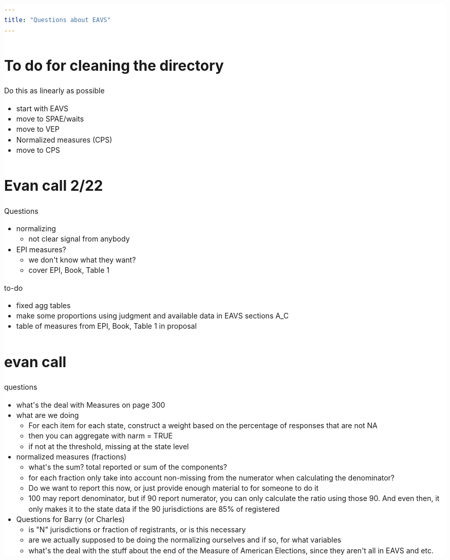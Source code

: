 ```yaml
---
title: "Questions about EAVS"
---
```



# To do for cleaning the directory

Do this as linearly as possible

- start with EAVS
- move to SPAE/waits
- move to VEP
- Normalized measures (CPS)
- move to CPS




# Evan call 2/22

Questions

- normalizing
  + not clear signal from anybody
- EPI measures?
  + we don't know what they want?
  + cover EPI, Book, Table 1


to-do

- fixed agg tables
- make some proportions using judgment and available data in EAVS sections A_C
- table of measures from EPI, Book, Table 1 in proposal


# evan call

questions

- what's the deal with Measures on page 300
- what are we doing
  + For each item for each state, construct a weight based on the percentage of responses that are not NA
  + then you can aggregate with narm = TRUE
  + if not at the threshold, missing at the state level
- normalized measures (fractions)
  + what's the sum? total reported or sum of the components?
  + for each fraction only take into account non-missing from the numerator when calculating the denominator?
  + Do we want to report this now, or just provide enough material to for someone to do it
  + 100 may report denominator, but if 90 report numerator, you can only calculate the ratio using those 90. And even then, it only makes it to the state data if the 90 jurisdictions are 85% of registered
- Questions for Barry (or Charles)
  + is "N" jurisdictions or fraction of registrants, or is this necessary
  + are we actually supposed to be doing the normalizing ourselves and if so, for what variables
  + what's the deal with the stuff about the end of the Measure of American Elections, since they aren't all in EAVS and etc.
